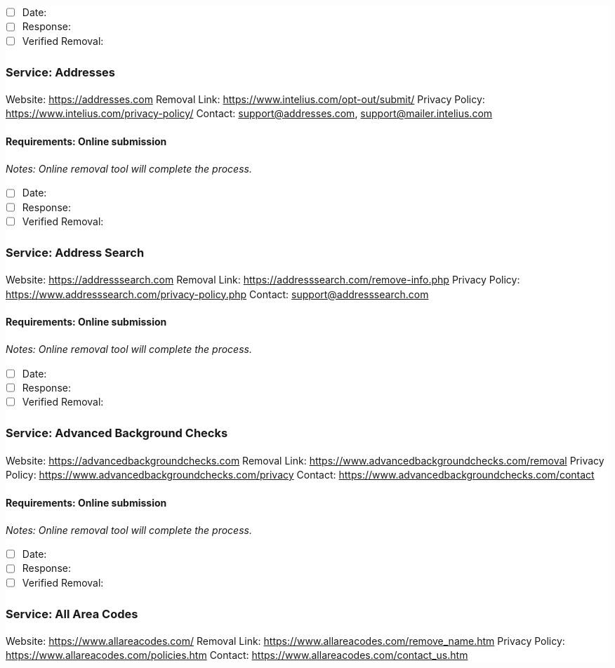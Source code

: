 - [ ] Date: 
- [ ] Response: 
- [ ] Verified Removal:

### Service: Addresses

Website: https://addresses.com
Removal Link: https://www.intelius.com/opt-out/submit/
Privacy Policy: https://www.intelius.com/privacy-policy/
Contact: support@addresses.com, support@mailer.intelius.com

#### Requirements: Online submission

*Notes: Online removal tool will complete the process.*

- [ ] Date: 
- [ ] Response: 
- [ ] Verified Removal:

### Service: Address Search

Website: https://addresssearch.com
Removal Link: https://addresssearch.com/remove-info.php
Privacy Policy: https://www.addresssearch.com/privacy-policy.php
Contact: support@addresssearch.com

#### Requirements: Online submission

*Notes: Online removal tool will complete the process.*

- [ ] Date: 
- [ ] Response: 
- [ ] Verified Removal:

### Service: Advanced Background Checks

Website: https://advancedbackgroundchecks.com
Removal Link: https://www.advancedbackgroundchecks.com/removal
Privacy Policy: https://www.advancedbackgroundchecks.com/privacy
Contact: https://www.advancedbackgroundchecks.com/contact

#### Requirements: Online submission

*Notes: Online removal tool will complete the process.*

- [ ] Date: 
- [ ] Response: 
- [ ] Verified Removal:

### Service: All Area Codes

Website: https://www.allareacodes.com/
Removal Link: https://www.allareacodes.com/remove_name.htm
Privacy Policy: https://www.allareacodes.com/policies.htm
Contact: https://www.allareacodes.com/contact_us.htm
